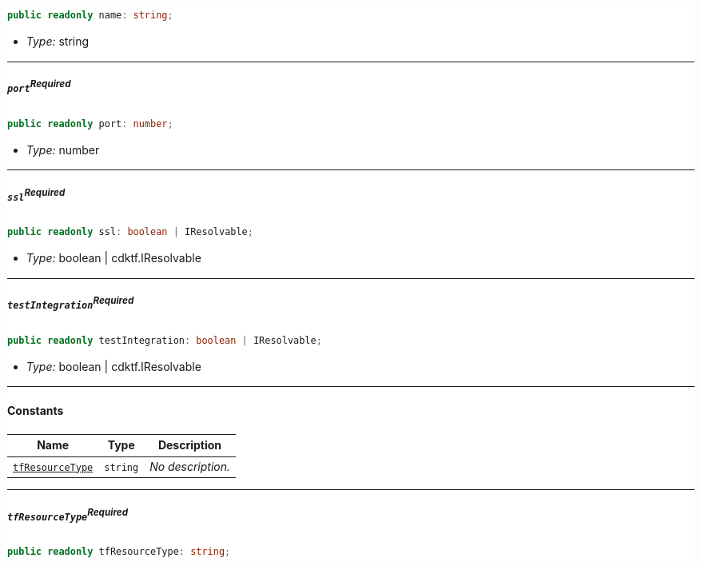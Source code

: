 ```typescript
public readonly name: string;
```

- *Type:* string

---

##### `port`<sup>Required</sup> <a name="port" id="rhizo-co-terraform-provider-lacework.alertChannelSplunk.AlertChannelSplunk.property.port"></a>

```typescript
public readonly port: number;
```

- *Type:* number

---

##### `ssl`<sup>Required</sup> <a name="ssl" id="rhizo-co-terraform-provider-lacework.alertChannelSplunk.AlertChannelSplunk.property.ssl"></a>

```typescript
public readonly ssl: boolean | IResolvable;
```

- *Type:* boolean | cdktf.IResolvable

---

##### `testIntegration`<sup>Required</sup> <a name="testIntegration" id="rhizo-co-terraform-provider-lacework.alertChannelSplunk.AlertChannelSplunk.property.testIntegration"></a>

```typescript
public readonly testIntegration: boolean | IResolvable;
```

- *Type:* boolean | cdktf.IResolvable

---

#### Constants <a name="Constants" id="Constants"></a>

| **Name** | **Type** | **Description** |
| --- | --- | --- |
| <code><a href="#rhizo-co-terraform-provider-lacework.alertChannelSplunk.AlertChannelSplunk.property.tfResourceType">tfResourceType</a></code> | <code>string</code> | *No description.* |

---

##### `tfResourceType`<sup>Required</sup> <a name="tfResourceType" id="rhizo-co-terraform-provider-lacework.alertChannelSplunk.AlertChannelSplunk.property.tfResourceType"></a>

```typescript
public readonly tfResourceType: string;
```
